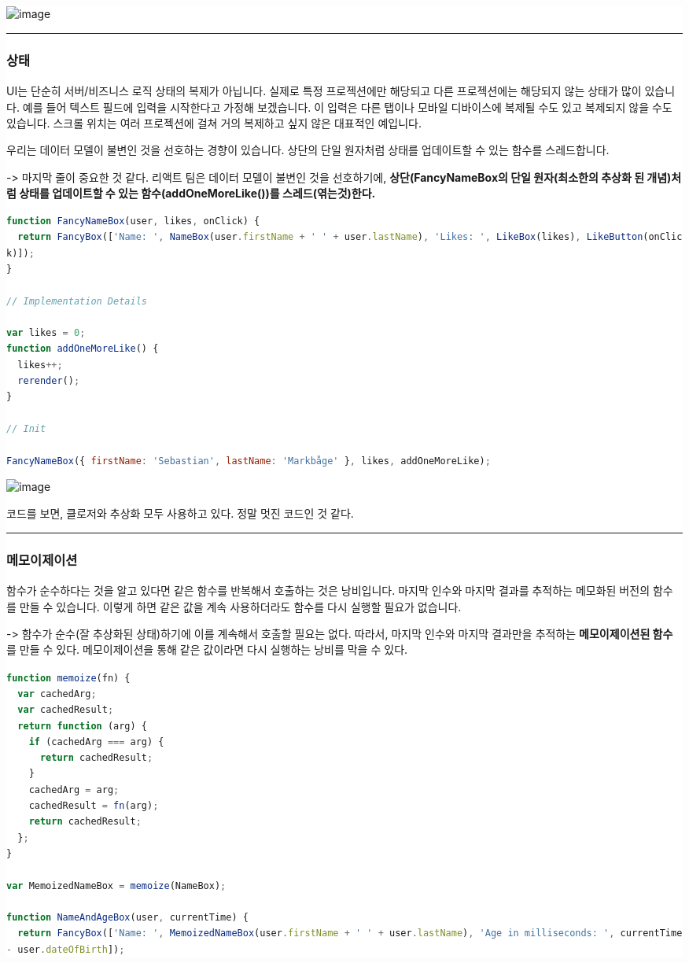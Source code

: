 ![image](https://github.com/vinitus/TIL/assets/97886013/16d0a5c3-6049-40cd-86ee-a897452515be)

---

### 상태

UI는 단순히 서버/비즈니스 로직 상태의 복제가 아닙니다. 실제로 특정 프로젝션에만 해당되고 다른 프로젝션에는 해당되지 않는 상태가 많이 있습니다. 예를 들어 텍스트 필드에 입력을 시작한다고 가정해 보겠습니다. 이 입력은 다른 탭이나 모바일 디바이스에 복제될 수도 있고 복제되지 않을 수도 있습니다. 스크롤 위치는 여러 프로젝션에 걸쳐 거의 복제하고 싶지 않은 대표적인 예입니다.

우리는 데이터 모델이 불변인 것을 선호하는 경향이 있습니다. 상단의 단일 원자처럼 상태를 업데이트할 수 있는 함수를 스레드합니다.

\-> 마지막 줄이 중요한 것 같다. 리액트 팀은 데이터 모델이 불변인 것을 선호하기에, **상단(FancyNameBox의 단일 원자(최소한의 추상화 된 개념)처럼 상태를 업데이트할 수 있는 함수(addOneMoreLike())를 스레드(엮는것)한다.**

```js
function FancyNameBox(user, likes, onClick) {
  return FancyBox(['Name: ', NameBox(user.firstName + ' ' + user.lastName), 'Likes: ', LikeBox(likes), LikeButton(onClick)]);
}

// Implementation Details

var likes = 0;
function addOneMoreLike() {
  likes++;
  rerender();
}

// Init

FancyNameBox({ firstName: 'Sebastian', lastName: 'Markbåge' }, likes, addOneMoreLike);
```

![image](https://github.com/vinitus/TIL/assets/97886013/3d0e57db-102e-464d-a168-a35e9326c5a6)

코드를 보면, 클로저와 추상화 모두 사용하고 있다. 정말 멋진 코드인 것 같다.

---

### 메모이제이션

함수가 순수하다는 것을 알고 있다면 같은 함수를 반복해서 호출하는 것은 낭비입니다. 마지막 인수와 마지막 결과를 추적하는 메모화된 버전의 함수를 만들 수 있습니다. 이렇게 하면 같은 값을 계속 사용하더라도 함수를 다시 실행할 필요가 없습니다.

\-> 함수가 순수(잘 추상화된 상태)하기에 이를 계속해서 호출할 필요는 없다. 따라서, 마지막 인수와 마지막 결과만을 추적하는 **메모이제이션된 함수**를 만들 수 있다. 메모이제이션을 통해 같은 값이라면 다시 실행하는 낭비를 막을 수 있다.

```js
function memoize(fn) {
  var cachedArg;
  var cachedResult;
  return function (arg) {
    if (cachedArg === arg) {
      return cachedResult;
    }
    cachedArg = arg;
    cachedResult = fn(arg);
    return cachedResult;
  };
}

var MemoizedNameBox = memoize(NameBox);

function NameAndAgeBox(user, currentTime) {
  return FancyBox(['Name: ', MemoizedNameBox(user.firstName + ' ' + user.lastName), 'Age in milliseconds: ', currentTime - user.dateOfBirth]);
```